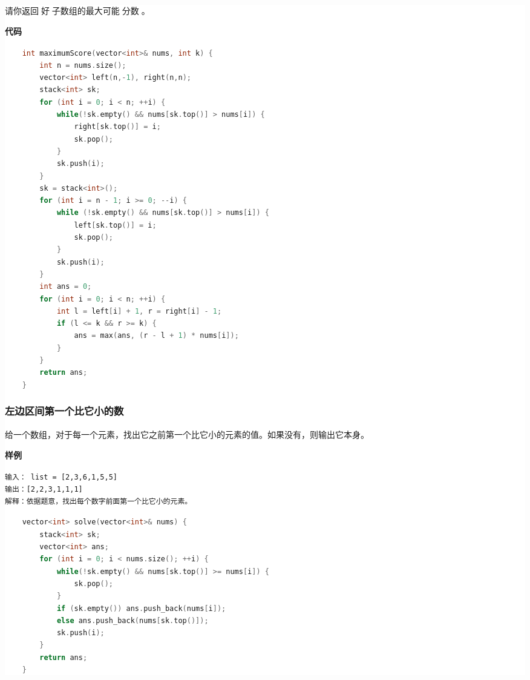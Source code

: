 请你返回 好 子数组的最大可能 分数 。

**代码**
```c++
    int maximumScore(vector<int>& nums, int k) {
        int n = nums.size();
        vector<int> left(n,-1), right(n,n);
        stack<int> sk;
        for (int i = 0; i < n; ++i) {
            while(!sk.empty() && nums[sk.top()] > nums[i]) {
                right[sk.top()] = i;
                sk.pop();
            }
            sk.push(i);
        }
        sk = stack<int>();
        for (int i = n - 1; i >= 0; --i) {
            while (!sk.empty() && nums[sk.top()] > nums[i]) {
                left[sk.top()] = i;
                sk.pop();
            }
            sk.push(i);
        }
        int ans = 0;
        for (int i = 0; i < n; ++i) {
            int l = left[i] + 1, r = right[i] - 1;
            if (l <= k && r >= k) {
                ans = max(ans, (r - l + 1) * nums[i]);
            }
        }
        return ans;
    }
```

### 左边区间第一个比它小的数

给一个数组，对于每一个元素，找出它之前第一个比它小的元素的值。如果没有，则输出它本身。

**样例**
```
输入： list = [2,3,6,1,5,5]
输出：[2,2,3,1,1,1]
解释：依据题意，找出每个数字前面第一个比它小的元素。
```

```c++
    vector<int> solve(vector<int>& nums) {
        stack<int> sk;
        vector<int> ans;
        for (int i = 0; i < nums.size(); ++i) {
            while(!sk.empty() && nums[sk.top()] >= nums[i]) {
                sk.pop();
            }
            if (sk.empty()) ans.push_back(nums[i]);
            else ans.push_back(nums[sk.top()]);
            sk.push(i);
        }
        return ans;
    }
```
